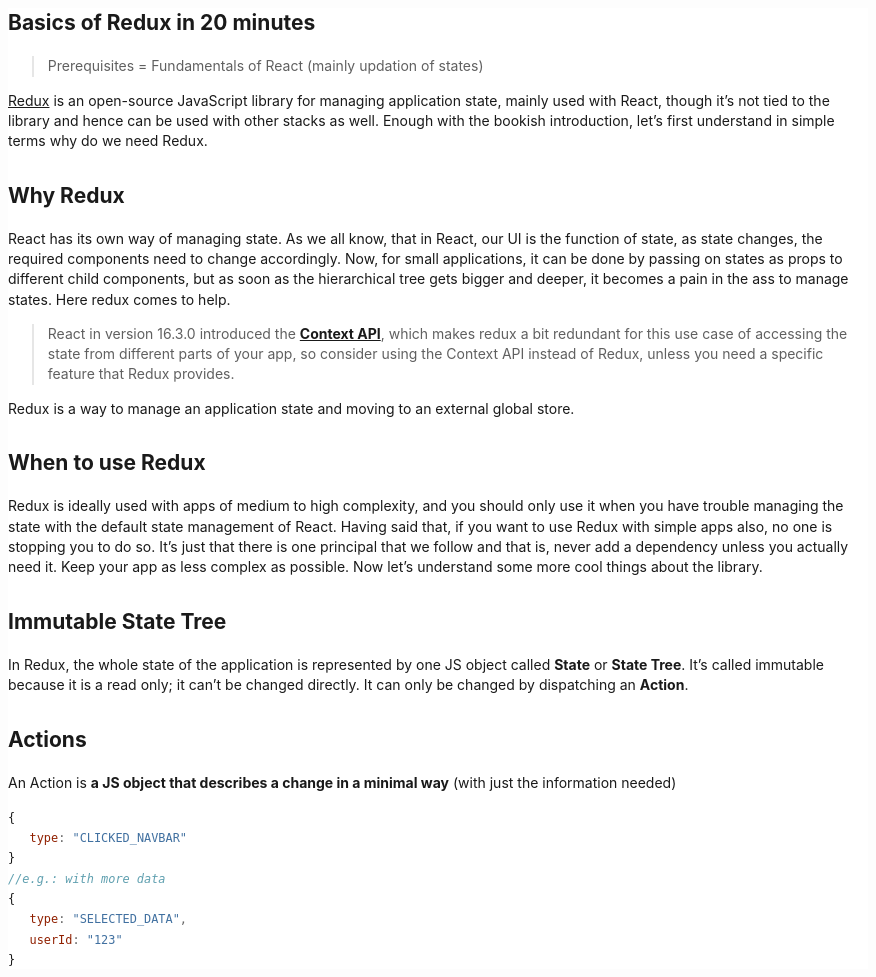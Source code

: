 ## Basics of Redux in 20 minutes


> Prerequisites = Fundamentals of React (mainly updation of states)

[Redux](https://redux.js.org/) is an open-source JavaScript library for managing application state, mainly used with React, though it’s not tied to the library and hence can be used with other stacks as well. Enough with the bookish introduction, let’s first understand in simple terms why do we need Redux.

## Why Redux

React has its own way of managing state. As we all know, that in React, our UI is the function of state, as state changes, the required components need to change accordingly. Now, for small applications, it can be done by passing on states as props to different child components, but as soon as the hierarchical tree gets bigger and deeper, it becomes a pain in the ass to manage states. Here redux comes to help.

> React in version 16.3.0 introduced the [**Context API**](https://reactjs.org/docs/context.html), which makes redux a bit redundant for this use case of accessing the state from different parts of your app, so consider using the Context API instead of Redux, unless you need a specific feature that Redux provides.

Redux is a way to manage an application state and moving to an external global store.

## When to use Redux

Redux is ideally used with apps of medium to high complexity, and you should only use it when you have trouble managing the state with the default state management of React. Having said that, if you want to use Redux with simple apps also, no one is stopping you to do so. It’s just that there is one principal that we follow and that is, never add a dependency unless you actually need it. Keep your app as less complex as possible.
Now let’s understand some more cool things about the library.

## Immutable State Tree

In Redux, the whole state of the application is represented by one JS object called **State** or **State Tree**. It’s called immutable because it is a read only; it can’t be changed directly. It can only be changed by dispatching an **Action**.

## Actions

An Action is **a JS object that describes a change in a minimal way** (with just the information needed)
```javascript
{
   type: "CLICKED_NAVBAR"
}
//e.g.: with more data
{
   type: "SELECTED_DATA",
   userId: "123"
}
```

